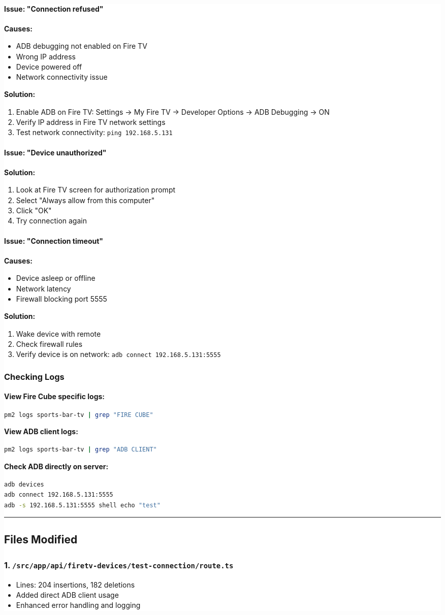 #### Issue: "Connection refused"
**Causes:**
- ADB debugging not enabled on Fire TV
- Wrong IP address
- Device powered off
- Network connectivity issue

**Solution:**
1. Enable ADB on Fire TV: Settings → My Fire TV → Developer Options → ADB Debugging → ON
2. Verify IP address in Fire TV network settings
3. Test network connectivity: `ping 192.168.5.131`

#### Issue: "Device unauthorized"
**Solution:**
1. Look at Fire TV screen for authorization prompt
2. Select "Always allow from this computer"
3. Click "OK"
4. Try connection again

#### Issue: "Connection timeout"
**Causes:**
- Device asleep or offline
- Network latency
- Firewall blocking port 5555

**Solution:**
1. Wake device with remote
2. Check firewall rules
3. Verify device is on network: `adb connect 192.168.5.131:5555`

### Checking Logs

**View Fire Cube specific logs:**
```bash
pm2 logs sports-bar-tv | grep "FIRE CUBE"
```

**View ADB client logs:**
```bash
pm2 logs sports-bar-tv | grep "ADB CLIENT"
```

**Check ADB directly on server:**
```bash
adb devices
adb connect 192.168.5.131:5555
adb -s 192.168.5.131:5555 shell echo "test"
```

---

## Files Modified

### 1. `/src/app/api/firetv-devices/test-connection/route.ts`
- Lines: 204 insertions, 182 deletions
- Added direct ADB client usage
- Enhanced error handling and logging
